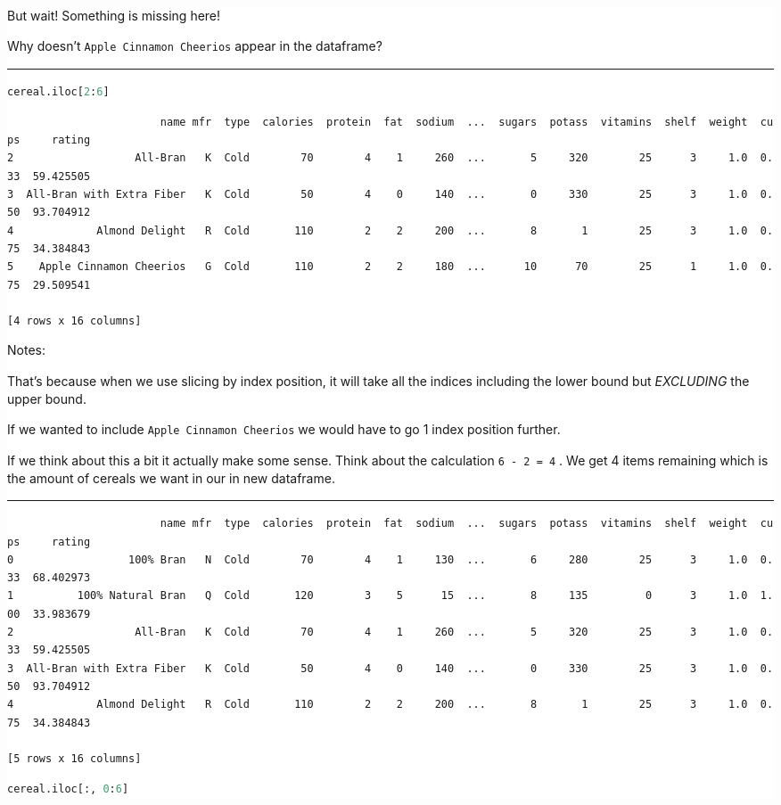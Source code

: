 But wait\! Something is missing here\!

Why doesn’t `Apple Cinnamon Cheerios` appear in the dataframe?

---

``` python
cereal.iloc[2:6]
```

```out
                        name mfr  type  calories  protein  fat  sodium  ...  sugars  potass  vitamins  shelf  weight  cups     rating
2                   All-Bran   K  Cold        70        4    1     260  ...       5     320        25      3     1.0  0.33  59.425505
3  All-Bran with Extra Fiber   K  Cold        50        4    0     140  ...       0     330        25      3     1.0  0.50  93.704912
4             Almond Delight   R  Cold       110        2    2     200  ...       8       1        25      3     1.0  0.75  34.384843
5    Apple Cinnamon Cheerios   G  Cold       110        2    2     180  ...      10      70        25      1     1.0  0.75  29.509541

[4 rows x 16 columns]
```

Notes:

That’s because when we use slicing by index position, it will take all
the indices including the lower bound but *EXCLUDING* the upper bound.

If we wanted to include `Apple Cinnamon Cheerios` we would have to go 1
index position further.

If we think about this a bit it actually make some sense. Think about
the calculation `6 - 2 = 4` . We get 4 items remaining which is the
amount of cereals we want in our in new dataframe.

---

```out
                        name mfr  type  calories  protein  fat  sodium  ...  sugars  potass  vitamins  shelf  weight  cups     rating
0                  100% Bran   N  Cold        70        4    1     130  ...       6     280        25      3     1.0  0.33  68.402973
1          100% Natural Bran   Q  Cold       120        3    5      15  ...       8     135         0      3     1.0  1.00  33.983679
2                   All-Bran   K  Cold        70        4    1     260  ...       5     320        25      3     1.0  0.33  59.425505
3  All-Bran with Extra Fiber   K  Cold        50        4    0     140  ...       0     330        25      3     1.0  0.50  93.704912
4             Almond Delight   R  Cold       110        2    2     200  ...       8       1        25      3     1.0  0.75  34.384843

[5 rows x 16 columns]
```

``` python
cereal.iloc[:, 0:6]
```
